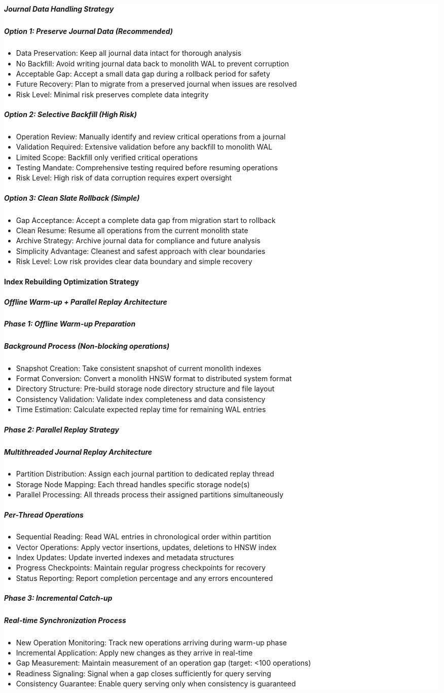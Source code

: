 ##### Journal Data Handling Strategy

##### Option 1: Preserve Journal Data (Recommended)
- Data Preservation: Keep all journal data intact for thorough analysis
- No Backfill: Avoid writing journal data back to monolith WAL to prevent corruption
- Acceptable Gap: Accept a small data gap during a rollback period for safety
- Future Recovery: Plan to migrate from a preserved journal when issues are resolved
- Risk Level: Minimal risk preserves complete data integrity

##### Option 2: Selective Backfill (High Risk)
- Operation Review: Manually identify and review critical operations from a journal
- Validation Required: Extensive validation before any backfill to monolith WAL
- Limited Scope: Backfill only verified critical operations
- Testing Mandate: Comprehensive testing required before resuming operations
- Risk Level: High risk of data corruption requires expert oversight

##### Option 3: Clean Slate Rollback (Simple)
- Gap Acceptance: Accept a complete data gap from migration start to rollback
- Clean Resume: Resume all operations from the current monolith state
- Archive Strategy: Archive journal data for compliance and future analysis
- Simplicity Advantage: Cleanest and safest approach with clear boundaries
- Risk Level: Low risk provides clear data boundary and simple recovery

#### Index Rebuilding Optimization Strategy

##### Offline Warm-up + Parallel Replay Architecture

##### Phase 1: Offline Warm-up Preparation

##### Background Process (Non-blocking operations)
- Snapshot Creation: Take consistent snapshot of current monolith indexes
- Format Conversion: Convert a monolith HNSW format to distributed system format
- Directory Structure: Pre-build storage node directory structure and file layout
- Consistency Validation: Validate index completeness and data consistency
- Time Estimation: Calculate expected replay time for remaining WAL entries

##### Phase 2: Parallel Replay Strategy

##### Multithreaded Journal Replay Architecture
- Partition Distribution: Assign each journal partition to dedicated replay thread
- Storage Node Mapping: Each thread handles specific storage node(s)
- Parallel Processing: All threads process their assigned partitions simultaneously

##### Per-Thread Operations
- Sequential Reading: Read WAL entries in chronological order within partition
- Vector Operations: Apply vector insertions, updates, deletions to HNSW index
- Index Updates: Update inverted indexes and metadata structures
- Progress Checkpoints: Maintain regular progress checkpoints for recovery
- Status Reporting: Report completion percentage and any errors encountered

##### Phase 3: Incremental Catch-up

##### Real-time Synchronization Process
- New Operation Monitoring: Track new operations arriving during warm-up phase
- Incremental Application: Apply new changes as they arrive in real-time
- Gap Measurement: Maintain measurement of an operation gap (target: <100 operations)
- Readiness Signaling: Signal when a gap closes sufficiently for query serving
- Consistency Guarantee: Enable query serving only when consistency is guaranteed

